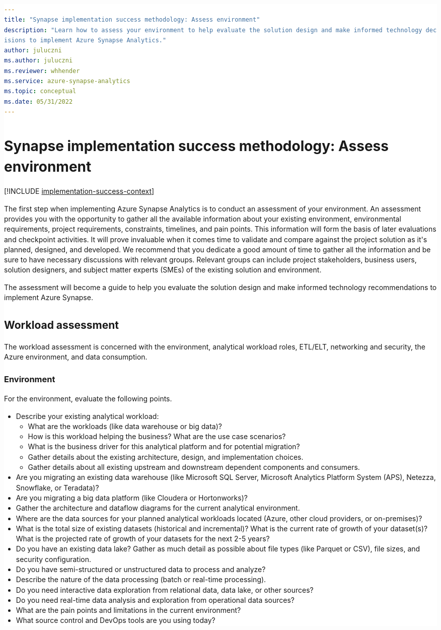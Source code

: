 ```yaml
---
title: "Synapse implementation success methodology: Assess environment"
description: "Learn how to assess your environment to help evaluate the solution design and make informed technology decisions to implement Azure Synapse Analytics."
author: juluczni
ms.author: juluczni
ms.reviewer: whhender
ms.service: azure-synapse-analytics
ms.topic: conceptual
ms.date: 05/31/2022
---
```


# Synapse implementation success methodology: Assess environment

[!INCLUDE [implementation-success-context](includes/implementation-success-context.md)]

The first step when implementing Azure Synapse Analytics is to conduct an assessment of your environment. An assessment provides you with the opportunity to gather all the available information about your existing environment, environmental requirements, project requirements, constraints, timelines, and pain points. This information will form the basis of later evaluations and checkpoint activities. It will prove invaluable when it comes time to validate and compare against the project solution as it's planned, designed, and developed. We recommend that you dedicate a good amount of time to gather all the information and be sure to have necessary discussions with relevant groups. Relevant groups can include project stakeholders, business users, solution designers, and subject matter experts (SMEs) of the existing solution and environment.

The assessment will become a guide to help you evaluate the solution design and make informed technology recommendations to implement Azure Synapse.

## Workload assessment

The workload assessment is concerned with the environment, analytical workload roles, ETL/ELT, networking and security, the Azure environment, and data consumption.

### Environment

For the environment, evaluate the following points.

- Describe your existing analytical workload:
    - What are the workloads (like data warehouse or big data)?
    - How is this workload helping the business? What are the use case scenarios?
    - What is the business driver for this analytical platform and for potential migration?
    - Gather details about the existing architecture, design, and implementation choices.
    - Gather details about all existing upstream and downstream dependent components and consumers.
- Are you migrating an existing data warehouse (like Microsoft SQL Server, Microsoft Analytics Platform System (APS), Netezza, Snowflake, or Teradata)?
- Are you migrating a big data platform (like Cloudera or Hortonworks)?
- Gather the architecture and dataflow diagrams for the current analytical environment.
- Where are the data sources for your planned analytical workloads located (Azure, other cloud providers, or on-premises)?
- What is the total size of existing datasets (historical and incremental)? What is the current rate of growth of your dataset(s)? What is the projected rate of growth of your datasets for the next 2-5 years?
- Do you have an existing data lake? Gather as much detail as possible about file types (like Parquet or CSV), file sizes, and security configuration.
- Do you have semi-structured or unstructured data to process and analyze?
- Describe the nature of the data processing (batch or real-time processing).
- Do you need interactive data exploration from relational data, data lake, or other sources?
- Do you need real-time data analysis and exploration from operational data sources?
- What are the pain points and limitations in the current environment?
- What source control and DevOps tools are you using today?